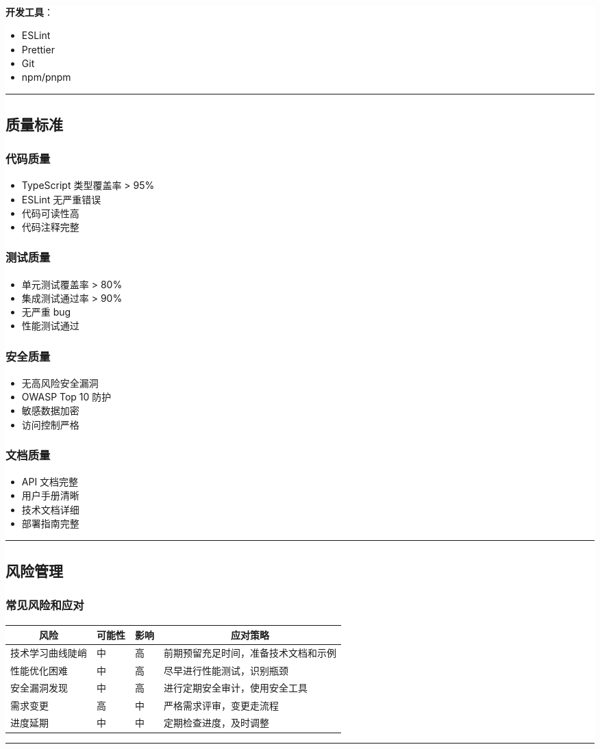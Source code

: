 **开发工具**：
- ESLint
- Prettier
- Git
- npm/pnpm

---

## 质量标准

### 代码质量
- TypeScript 类型覆盖率 > 95%
- ESLint 无严重错误
- 代码可读性高
- 代码注释完整

### 测试质量
- 单元测试覆盖率 > 80%
- 集成测试通过率 > 90%
- 无严重 bug
- 性能测试通过

### 安全质量
- 无高风险安全漏洞
- OWASP Top 10 防护
- 敏感数据加密
- 访问控制严格

### 文档质量
- API 文档完整
- 用户手册清晰
- 技术文档详细
- 部署指南完整

---

## 风险管理

### 常见风险和应对

| 风险 | 可能性 | 影响 | 应对策略 |
|------|--------|------|---------|
| 技术学习曲线陡峭 | 中 | 高 | 前期预留充足时间，准备技术文档和示例 |
| 性能优化困难 | 中 | 高 | 尽早进行性能测试，识别瓶颈 |
| 安全漏洞发现 | 中 | 高 | 进行定期安全审计，使用安全工具 |
| 需求变更 | 高 | 中 | 严格需求评审，变更走流程 |
| 进度延期 | 中 | 中 | 定期检查进度，及时调整 |

---